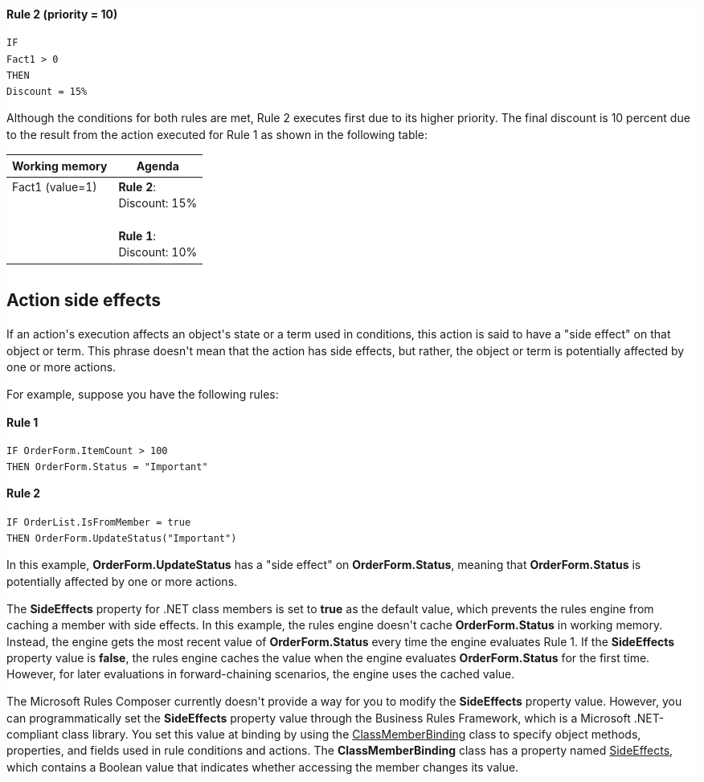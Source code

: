**Rule 2 (priority = 10)**

```text
IF
Fact1 > 0
THEN
Discount = 15%
```

Although the conditions for both rules are met, Rule 2 executes first due to its higher priority. The final discount is 10 percent due to the result from the action executed for Rule 1 as shown in the following table:

| Working memory | Agenda |
|----------------|--------|
| Fact1 (value=1) | **Rule 2**: <br>Discount: 15% <br><br>**Rule 1**: <br>Discount: 10% |

## Action side effects

If an action's execution affects an object's state or a term used in conditions, this action is said to have a "side effect" on that object or term. This phrase doesn't mean that the action has side effects, but rather, the object or term is potentially affected by one or more actions.

For example, suppose you have the following rules:

**Rule 1**

```text
IF OrderForm.ItemCount > 100
THEN OrderForm.Status = "Important"
```

**Rule 2**

```text
IF OrderList.IsFromMember = true
THEN OrderForm.UpdateStatus("Important")
```

In this example, **OrderForm.UpdateStatus** has a "side effect" on **OrderForm.Status**, meaning that **OrderForm.Status** is potentially affected by one or more actions.

The **SideEffects** property for .NET class members is set to **true** as the default value, which prevents the rules engine from caching a member with side effects. In this example, the rules engine doesn't cache **OrderForm.Status** in working memory. Instead, the engine gets the most recent value of **OrderForm.Status** every time the engine evaluates Rule 1. If the **SideEffects** property value is **false**, the rules engine caches the value when the engine evaluates **OrderForm.Status** for the first time. However, for later evaluations in forward-chaining scenarios, the engine uses the cached value.

The Microsoft Rules Composer currently doesn't provide a way for you to modify the **SideEffects** property value. However, you can programmatically set the **SideEffects** property value through the Business Rules Framework, which is a Microsoft .NET-compliant class library. You set this value at binding by using the [ClassMemberBinding](/dotnet/api/microsoft.ruleengine.classmemberbinding) class to specify object methods, properties, and fields used in rule conditions and actions. The **ClassMemberBinding** class has a property named [SideEffects](/dotnet/api/microsoft.ruleengine.classmemberbinding.sideeffects), which contains a Boolean value that indicates whether accessing the member changes its value.
